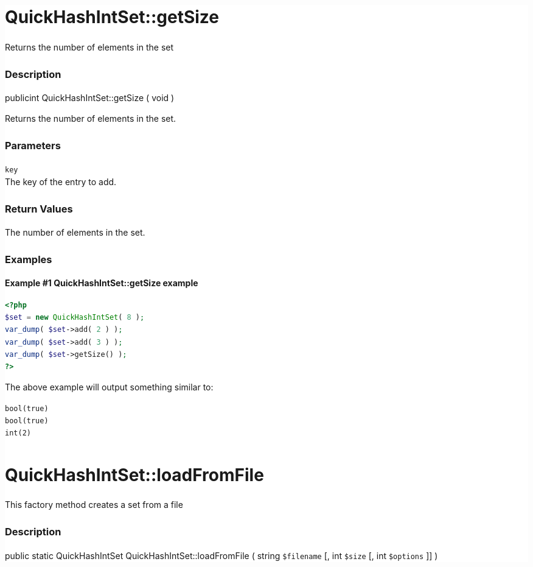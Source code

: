 QuickHashIntSet::getSize
========================

Returns the number of elements in the set

### Description

<span class="modifier">public</span><span class="type">int</span> <span
class="methodname">QuickHashIntSet::getSize</span> ( <span
class="methodparam">void</span> )

Returns the number of elements in the set.

### Parameters

`key`  
The key of the entry to add.

### Return Values

The number of elements in the set.

### Examples

**Example \#1 <span class="function">QuickHashIntSet::getSize</span>
example**

``` php
<?php
$set = new QuickHashIntSet( 8 );
var_dump( $set->add( 2 ) );
var_dump( $set->add( 3 ) );
var_dump( $set->getSize() );
?>
```

The above example will output something similar to:

    bool(true)
    bool(true)
    int(2)

QuickHashIntSet::loadFromFile
=============================

This factory method creates a set from a file

### Description

<span class="modifier">public</span> <span
class="modifier">static</span> <span class="type">QuickHashIntSet</span>
<span class="methodname">QuickHashIntSet::loadFromFile</span> ( <span
class="methodparam"><span class="type">string</span> `$filename`</span>
\[, <span class="methodparam"><span class="type">int</span>
`$size`</span> \[, <span class="methodparam"><span
class="type">int</span> `$options`</span> \]\] )
